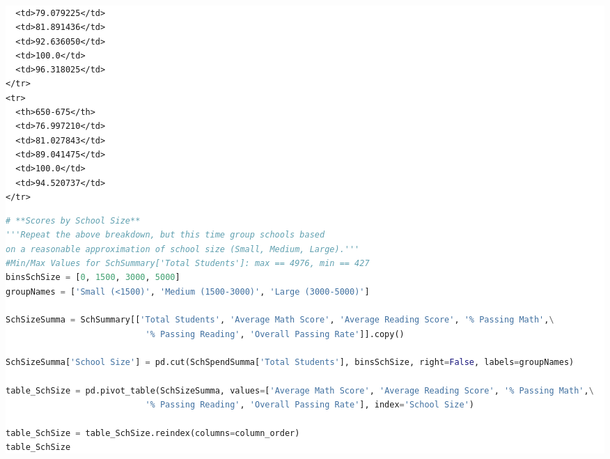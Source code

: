       <td>79.079225</td>
      <td>81.891436</td>
      <td>92.636050</td>
      <td>100.0</td>
      <td>96.318025</td>
    </tr>
    <tr>
      <th>650-675</th>
      <td>76.997210</td>
      <td>81.027843</td>
      <td>89.041475</td>
      <td>100.0</td>
      <td>94.520737</td>
    </tr>
  </tbody>
</table>
</div>




```python
# **Scores by School Size**
'''Repeat the above breakdown, but this time group schools based 
on a reasonable approximation of school size (Small, Medium, Large).'''
#Min/Max Values for SchSummary['Total Students']: max == 4976, min == 427
binsSchSize = [0, 1500, 3000, 5000]
groupNames = ['Small (<1500)', 'Medium (1500-3000)', 'Large (3000-5000)']

SchSizeSumma = SchSummary[['Total Students', 'Average Math Score', 'Average Reading Score', '% Passing Math',\
                            '% Passing Reading', 'Overall Passing Rate']].copy()

SchSizeSumma['School Size'] = pd.cut(SchSpendSumma['Total Students'], binsSchSize, right=False, labels=groupNames)

table_SchSize = pd.pivot_table(SchSizeSumma, values=['Average Math Score', 'Average Reading Score', '% Passing Math',\
                            '% Passing Reading', 'Overall Passing Rate'], index='School Size')

table_SchSize = table_SchSize.reindex(columns=column_order)
table_SchSize
```




<div>
<style>
    .dataframe thead tr:only-child th {
        text-align: right;
    }

    .dataframe thead th {
        text-align: left;
    }
